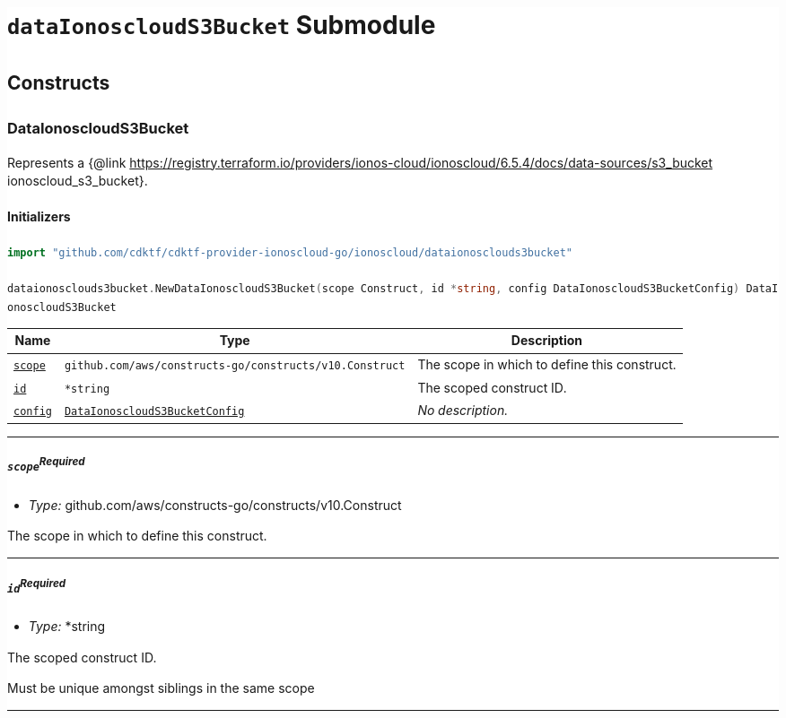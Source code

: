 # `dataIonoscloudS3Bucket` Submodule <a name="`dataIonoscloudS3Bucket` Submodule" id="@cdktf/provider-ionoscloud.dataIonoscloudS3Bucket"></a>

## Constructs <a name="Constructs" id="Constructs"></a>

### DataIonoscloudS3Bucket <a name="DataIonoscloudS3Bucket" id="@cdktf/provider-ionoscloud.dataIonoscloudS3Bucket.DataIonoscloudS3Bucket"></a>

Represents a {@link https://registry.terraform.io/providers/ionos-cloud/ionoscloud/6.5.4/docs/data-sources/s3_bucket ionoscloud_s3_bucket}.

#### Initializers <a name="Initializers" id="@cdktf/provider-ionoscloud.dataIonoscloudS3Bucket.DataIonoscloudS3Bucket.Initializer"></a>

```go
import "github.com/cdktf/cdktf-provider-ionoscloud-go/ionoscloud/dataionosclouds3bucket"

dataionosclouds3bucket.NewDataIonoscloudS3Bucket(scope Construct, id *string, config DataIonoscloudS3BucketConfig) DataIonoscloudS3Bucket
```

| **Name** | **Type** | **Description** |
| --- | --- | --- |
| <code><a href="#@cdktf/provider-ionoscloud.dataIonoscloudS3Bucket.DataIonoscloudS3Bucket.Initializer.parameter.scope">scope</a></code> | <code>github.com/aws/constructs-go/constructs/v10.Construct</code> | The scope in which to define this construct. |
| <code><a href="#@cdktf/provider-ionoscloud.dataIonoscloudS3Bucket.DataIonoscloudS3Bucket.Initializer.parameter.id">id</a></code> | <code>*string</code> | The scoped construct ID. |
| <code><a href="#@cdktf/provider-ionoscloud.dataIonoscloudS3Bucket.DataIonoscloudS3Bucket.Initializer.parameter.config">config</a></code> | <code><a href="#@cdktf/provider-ionoscloud.dataIonoscloudS3Bucket.DataIonoscloudS3BucketConfig">DataIonoscloudS3BucketConfig</a></code> | *No description.* |

---

##### `scope`<sup>Required</sup> <a name="scope" id="@cdktf/provider-ionoscloud.dataIonoscloudS3Bucket.DataIonoscloudS3Bucket.Initializer.parameter.scope"></a>

- *Type:* github.com/aws/constructs-go/constructs/v10.Construct

The scope in which to define this construct.

---

##### `id`<sup>Required</sup> <a name="id" id="@cdktf/provider-ionoscloud.dataIonoscloudS3Bucket.DataIonoscloudS3Bucket.Initializer.parameter.id"></a>

- *Type:* *string

The scoped construct ID.

Must be unique amongst siblings in the same scope

---